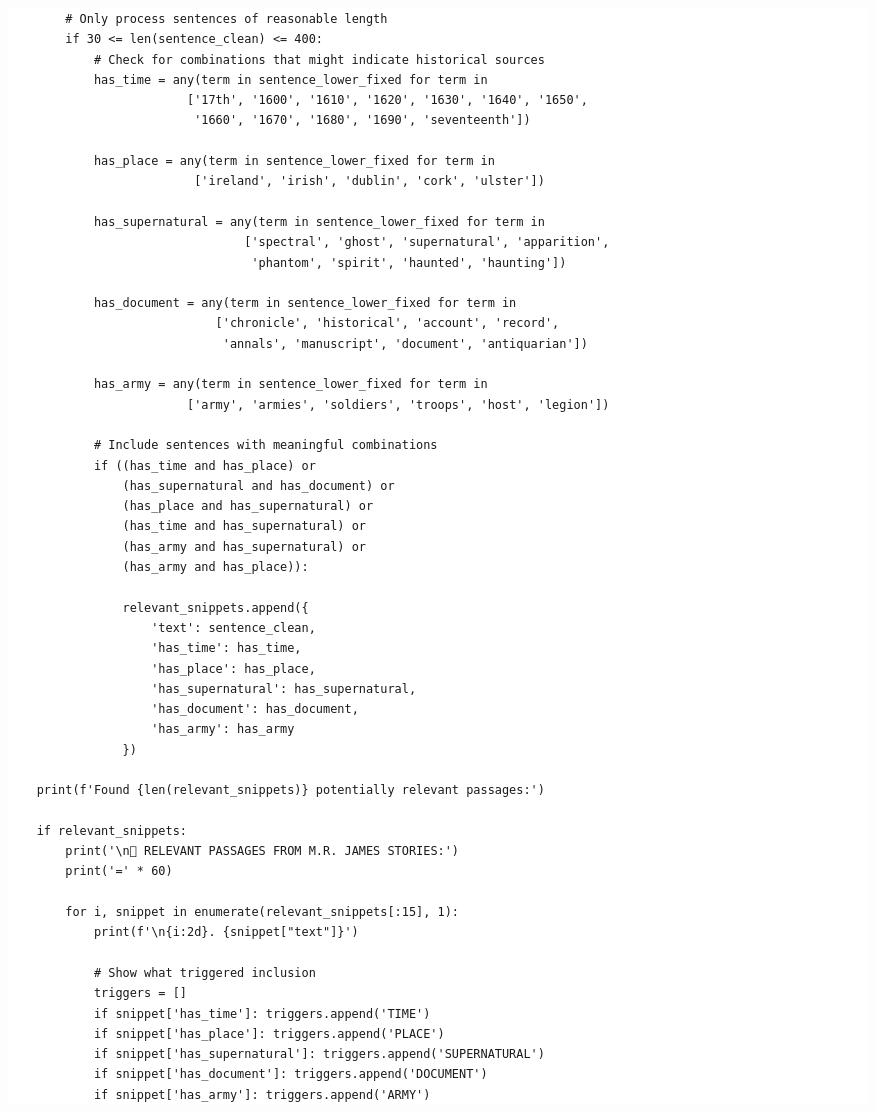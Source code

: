             # Only process sentences of reasonable length
            if 30 <= len(sentence_clean) <= 400:
                # Check for combinations that might indicate historical sources
                has_time = any(term in sentence_lower_fixed for term in 
                             ['17th', '1600', '1610', '1620', '1630', '1640', '1650', 
                              '1660', '1670', '1680', '1690', 'seventeenth'])
                
                has_place = any(term in sentence_lower_fixed for term in 
                              ['ireland', 'irish', 'dublin', 'cork', 'ulster'])
                
                has_supernatural = any(term in sentence_lower_fixed for term in 
                                     ['spectral', 'ghost', 'supernatural', 'apparition', 
                                      'phantom', 'spirit', 'haunted', 'haunting'])
                
                has_document = any(term in sentence_lower_fixed for term in 
                                 ['chronicle', 'historical', 'account', 'record', 
                                  'annals', 'manuscript', 'document', 'antiquarian'])
                
                has_army = any(term in sentence_lower_fixed for term in 
                             ['army', 'armies', 'soldiers', 'troops', 'host', 'legion'])
                
                # Include sentences with meaningful combinations
                if ((has_time and has_place) or 
                    (has_supernatural and has_document) or 
                    (has_place and has_supernatural) or 
                    (has_time and has_supernatural) or
                    (has_army and has_supernatural) or
                    (has_army and has_place)):
                    
                    relevant_snippets.append({
                        'text': sentence_clean,
                        'has_time': has_time,
                        'has_place': has_place, 
                        'has_supernatural': has_supernatural,
                        'has_document': has_document,
                        'has_army': has_army
                    })
        
        print(f'Found {len(relevant_snippets)} potentially relevant passages:')
        
        if relevant_snippets:
            print('\n📖 RELEVANT PASSAGES FROM M.R. JAMES STORIES:')
            print('=' * 60)
            
            for i, snippet in enumerate(relevant_snippets[:15], 1):
                print(f'\n{i:2d}. {snippet["text"]}')
                
                # Show what triggered inclusion
                triggers = []
                if snippet['has_time']: triggers.append('TIME')
                if snippet['has_place']: triggers.append('PLACE')
                if snippet['has_supernatural']: triggers.append('SUPERNATURAL')
                if snippet['has_document']: triggers.append('DOCUMENT')
                if snippet['has_army']: triggers.append('ARMY')
                